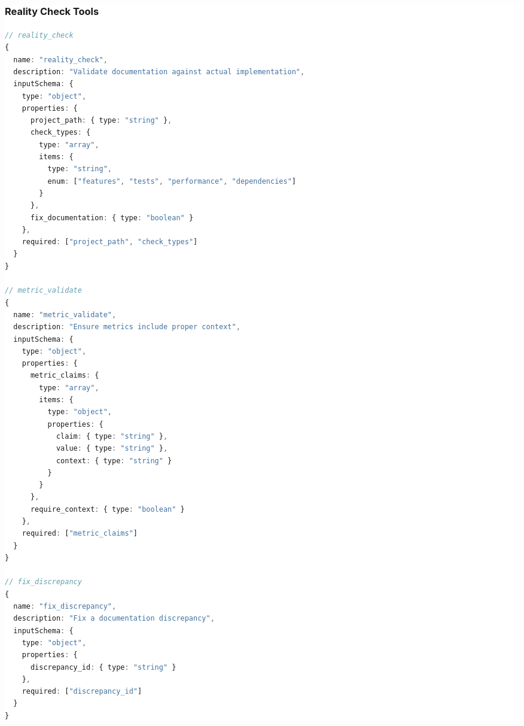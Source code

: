 ### Reality Check Tools

```typescript
// reality_check
{
  name: "reality_check",
  description: "Validate documentation against actual implementation",
  inputSchema: {
    type: "object",
    properties: {
      project_path: { type: "string" },
      check_types: {
        type: "array",
        items: {
          type: "string",
          enum: ["features", "tests", "performance", "dependencies"]
        }
      },
      fix_documentation: { type: "boolean" }
    },
    required: ["project_path", "check_types"]
  }
}

// metric_validate
{
  name: "metric_validate",
  description: "Ensure metrics include proper context",
  inputSchema: {
    type: "object",
    properties: {
      metric_claims: {
        type: "array",
        items: {
          type: "object",
          properties: {
            claim: { type: "string" },
            value: { type: "string" },
            context: { type: "string" }
          }
        }
      },
      require_context: { type: "boolean" }
    },
    required: ["metric_claims"]
  }
}

// fix_discrepancy
{
  name: "fix_discrepancy",
  description: "Fix a documentation discrepancy",
  inputSchema: {
    type: "object",
    properties: {
      discrepancy_id: { type: "string" }
    },
    required: ["discrepancy_id"]
  }
}
```
